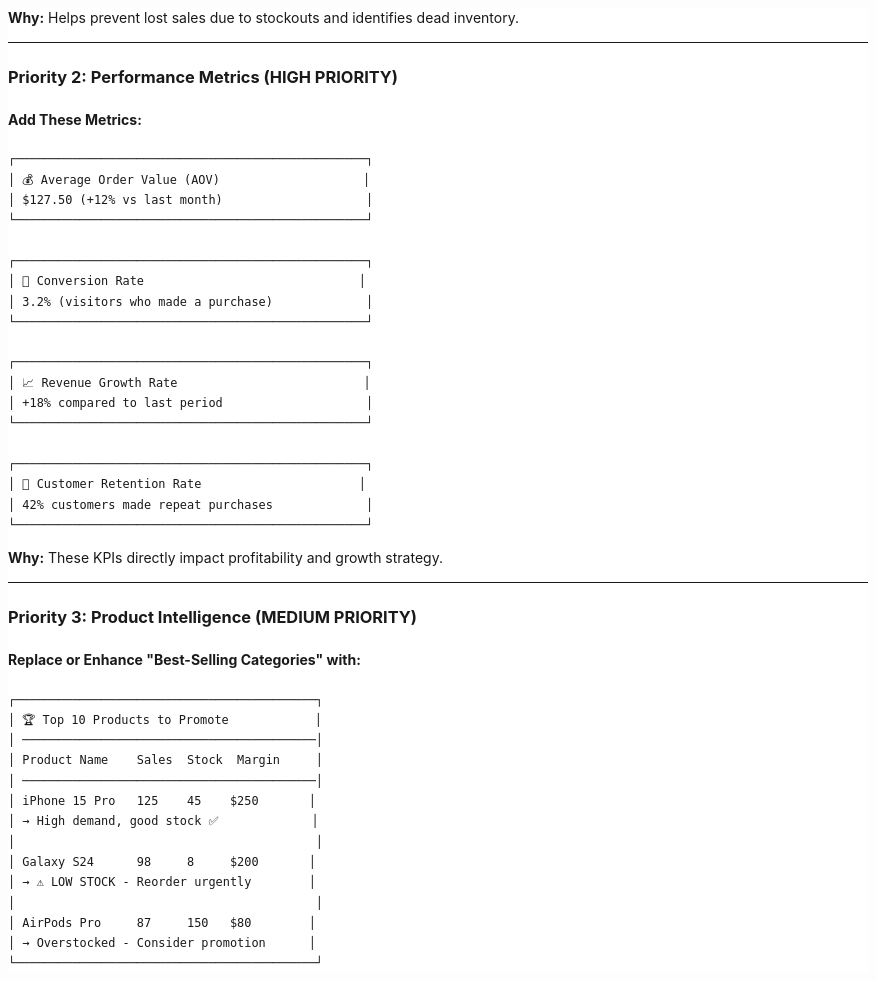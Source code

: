 **Why:** Helps prevent lost sales due to stockouts and identifies dead inventory.

---

### Priority 2: Performance Metrics (HIGH PRIORITY)

#### Add These Metrics:

```
┌─────────────────────────────────────────────────┐
│ 💰 Average Order Value (AOV)                    │
│ $127.50 (+12% vs last month)                    │
└─────────────────────────────────────────────────┘

┌─────────────────────────────────────────────────┐
│ 🔄 Conversion Rate                              │
│ 3.2% (visitors who made a purchase)             │
└─────────────────────────────────────────────────┘

┌─────────────────────────────────────────────────┐
│ 📈 Revenue Growth Rate                          │
│ +18% compared to last period                    │
└─────────────────────────────────────────────────┘

┌─────────────────────────────────────────────────┐
│ 🎯 Customer Retention Rate                      │
│ 42% customers made repeat purchases             │
└─────────────────────────────────────────────────┘
```

**Why:** These KPIs directly impact profitability and growth strategy.

---

### Priority 3: Product Intelligence (MEDIUM PRIORITY)

#### Replace or Enhance "Best-Selling Categories" with:

```
┌──────────────────────────────────────────┐
│ 🏆 Top 10 Products to Promote            │
│ ─────────────────────────────────────────│
│ Product Name    Sales  Stock  Margin     │
│ ─────────────────────────────────────────│
│ iPhone 15 Pro   125    45    $250       │
│ → High demand, good stock ✅             │
│                                          │
│ Galaxy S24      98     8     $200       │
│ → ⚠️ LOW STOCK - Reorder urgently        │
│                                          │
│ AirPods Pro     87     150   $80        │
│ → Overstocked - Consider promotion      │
└──────────────────────────────────────────┘
```

